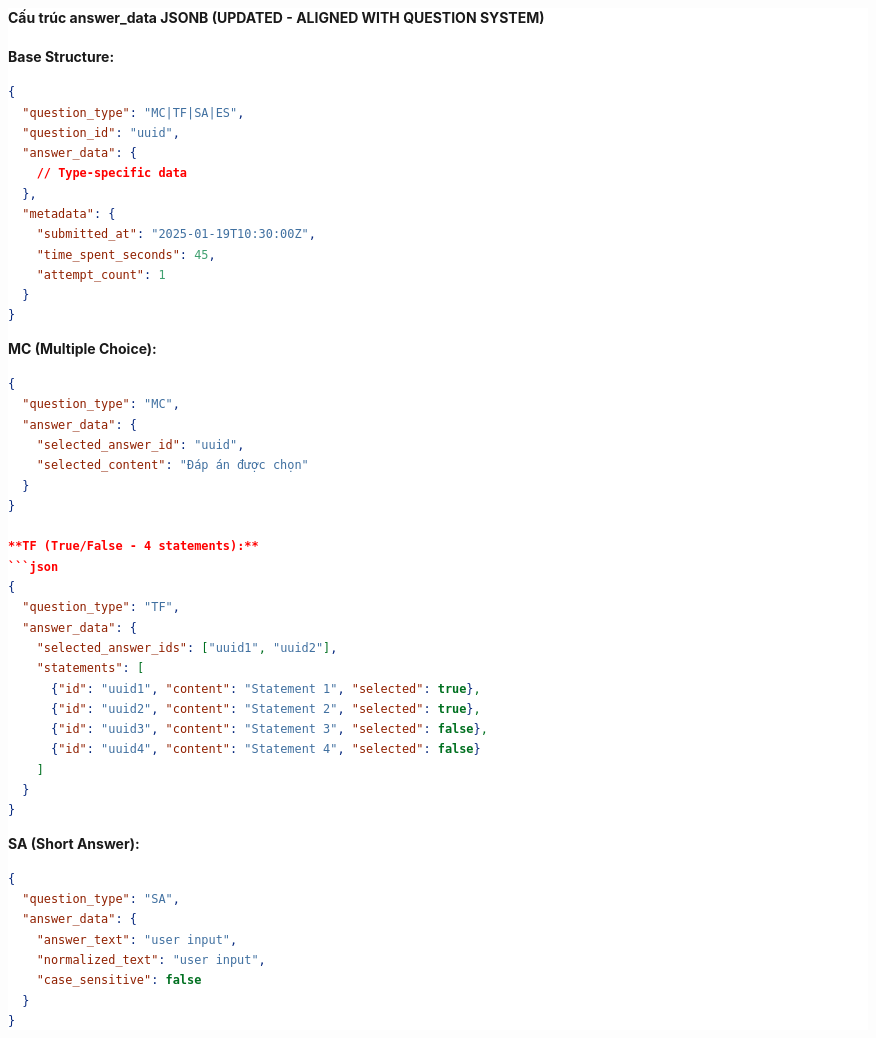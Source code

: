 #### Cấu trúc answer_data JSONB (UPDATED - ALIGNED WITH QUESTION SYSTEM)

**Base Structure:**
```json
{
  "question_type": "MC|TF|SA|ES",
  "question_id": "uuid",
  "answer_data": {
    // Type-specific data
  },
  "metadata": {
    "submitted_at": "2025-01-19T10:30:00Z",
    "time_spent_seconds": 45,
    "attempt_count": 1
  }
}
```

**MC (Multiple Choice):**
```json
{
  "question_type": "MC",
  "answer_data": {
    "selected_answer_id": "uuid",
    "selected_content": "Đáp án được chọn"
  }
}

**TF (True/False - 4 statements):**
```json
{
  "question_type": "TF",
  "answer_data": {
    "selected_answer_ids": ["uuid1", "uuid2"],
    "statements": [
      {"id": "uuid1", "content": "Statement 1", "selected": true},
      {"id": "uuid2", "content": "Statement 2", "selected": true},
      {"id": "uuid3", "content": "Statement 3", "selected": false},
      {"id": "uuid4", "content": "Statement 4", "selected": false}
    ]
  }
}
```

**SA (Short Answer):**
```json
{
  "question_type": "SA",
  "answer_data": {
    "answer_text": "user input",
    "normalized_text": "user input",
    "case_sensitive": false
  }
}
```
